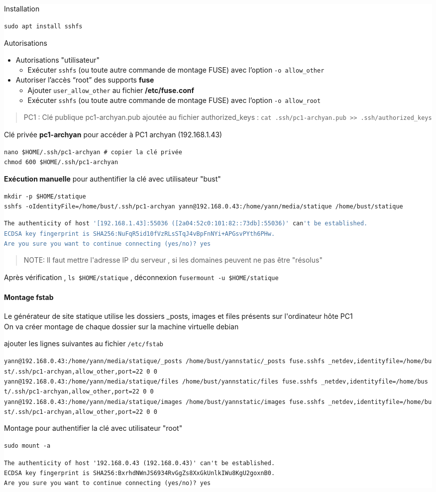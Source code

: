 Installation

    sudo apt install sshfs

Autorisations

* Autorisations "utilisateur"
     * Exécuter `sshfs` (ou toute autre commande de montage FUSE) avec l’option `-o allow_other`
* Autoriser l’accès “root” des supports **fuse**
     * Ajouter `user_allow_other` au fichier **/etc/fuse.conf**
     * Exécuter `sshfs` (ou toute autre commande de montage FUSE) avec l’option `-o allow_root`

>PC1 : Clé publique pc1-archyan.pub ajoutée au fichier authorized_keys : `cat .ssh/pc1-archyan.pub >> .ssh/authorized_keys`

Clé privée **pc1-archyan** pour accéder à PC1 archyan (192.168.1.43)

	nano $HOME/.ssh/pc1-archyan # copier la clé privée
	chmod 600 $HOME/.ssh/pc1-archyan

**Exécution manuelle** pour authentifier la clé avec utilisateur "bust"

    mkdir -p $HOME/statique
    sshfs -oIdentityFile=/home/bust/.ssh/pc1-archyan yann@192.168.0.43:/home/yann/media/statique /home/bust/statique 


```bash
The authenticity of host '[192.168.1.43]:55036 ([2a04:52c0:101:82::73db]:55036)' can't be established.
ECDSA key fingerprint is SHA256:NuFqR5id10fVzRLsSTqJ4vBpFnNYi+APGsvPYth6PHw.
Are you sure you want to continue connecting (yes/no)? yes
```

>NOTE: Il faut mettre l'adresse IP du serveur , si les domaines peuvent ne pas être "résolus"

Après vérification , `ls $HOME/statique` , déconnexion `fusermount -u $HOME/statique`

#### Montage fstab

Le générateur de site statique utilise les dossiers _posts, images et files présents sur l'ordinateur hôte PC1  
On va créer montage de chaque dossier sur la machine virtuelle debian

ajouter les lignes suivantes au fichier `/etc/fstab`

```bash
yann@192.168.0.43:/home/yann/media/statique/_posts /home/bust/yannstatic/_posts fuse.sshfs _netdev,identityfile=/home/bust/.ssh/pc1-archyan,allow_other,port=22 0 0
yann@192.168.0.43:/home/yann/media/statique/files /home/bust/yannstatic/files fuse.sshfs _netdev,identityfile=/home/bust/.ssh/pc1-archyan,allow_other,port=22 0 0
yann@192.168.0.43:/home/yann/media/statique/images /home/bust/yannstatic/images fuse.sshfs _netdev,identityfile=/home/bust/.ssh/pc1-archyan,allow_other,port=22 0 0
```

Montage pour authentifier la clé avec utilisateur "root"

    sudo mount -a

```
The authenticity of host '192.168.0.43 (192.168.0.43)' can't be established.
ECDSA key fingerprint is SHA256:BxrhdNWnJS6934RvGgZs8XxGkUnlkIWu8KgU2goxnB0.
Are you sure you want to continue connecting (yes/no)? yes
```
